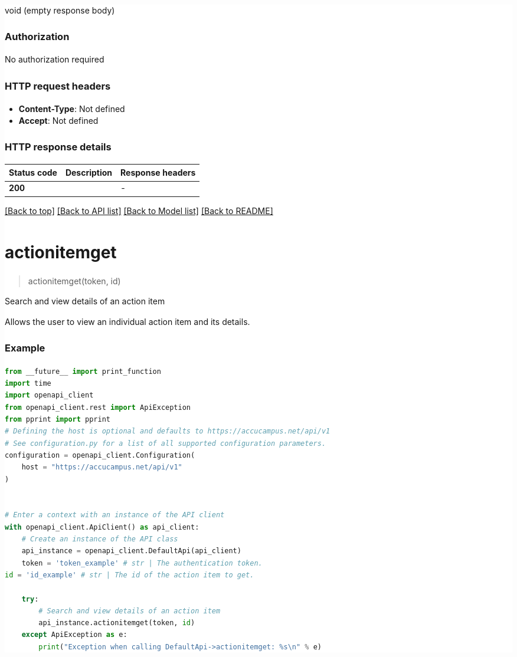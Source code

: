 void (empty response body)

### Authorization

No authorization required

### HTTP request headers

 - **Content-Type**: Not defined
 - **Accept**: Not defined

### HTTP response details
| Status code | Description | Response headers |
|-------------|-------------|------------------|
**200** |  |  -  |

[[Back to top]](#) [[Back to API list]](../README.md#documentation-for-api-endpoints) [[Back to Model list]](../README.md#documentation-for-models) [[Back to README]](../README.md)

# **actionitemget**
> actionitemget(token, id)

Search and view details of an action item

Allows the user to view an individual action item and its details.

### Example

```python
from __future__ import print_function
import time
import openapi_client
from openapi_client.rest import ApiException
from pprint import pprint
# Defining the host is optional and defaults to https://accucampus.net/api/v1
# See configuration.py for a list of all supported configuration parameters.
configuration = openapi_client.Configuration(
    host = "https://accucampus.net/api/v1"
)


# Enter a context with an instance of the API client
with openapi_client.ApiClient() as api_client:
    # Create an instance of the API class
    api_instance = openapi_client.DefaultApi(api_client)
    token = 'token_example' # str | The authentication token.
id = 'id_example' # str | The id of the action item to get.

    try:
        # Search and view details of an action item
        api_instance.actionitemget(token, id)
    except ApiException as e:
        print("Exception when calling DefaultApi->actionitemget: %s\n" % e)
```

